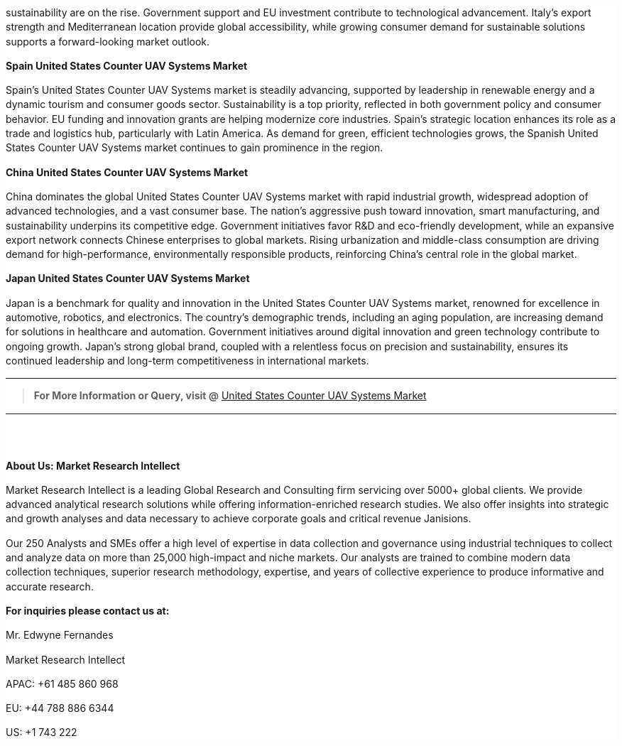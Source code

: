 sustainability are on the rise. Government support and EU investment contribute to technological advancement. Italy&rsquo;s export strength and Mediterranean location provide global accessibility, while growing consumer demand for sustainable solutions supports a forward-looking market outlook.</p><p class="" data-start="4424" data-end="4975"><strong data-start="4424" data-end="4445">Spain United States Counter UAV Systems Market</strong></p><p class="" data-start="4424" data-end="4975">Spain&rsquo;s United States Counter UAV Systems market is steadily advancing, supported by leadership in renewable energy and a dynamic tourism and consumer goods sector. Sustainability is a top priority, reflected in both government policy and consumer behavior. EU funding and innovation grants are helping modernize core industries. Spain&rsquo;s strategic location enhances its role as a trade and logistics hub, particularly with Latin America. As demand for green, efficient technologies grows, the Spanish United States Counter UAV Systems market continues to gain prominence in the region.</p><p class="" data-start="4977" data-end="5589"><strong data-start="4977" data-end="4998">China United States Counter UAV Systems Market</strong></p><p class="" data-start="4977" data-end="5589">China dominates the global United States Counter UAV Systems market with rapid industrial growth, widespread adoption of advanced technologies, and a vast consumer base. The nation&rsquo;s aggressive push toward innovation, smart manufacturing, and sustainability underpins its competitive edge. Government initiatives favor R&amp;D and eco-friendly development, while an expansive export network connects Chinese enterprises to global markets. Rising urbanization and middle-class consumption are driving demand for high-performance, environmentally responsible products, reinforcing China&rsquo;s central role in the global market.</p><p class="" data-start="5591" data-end="6162"><strong data-start="5591" data-end="5612">Japan United States Counter UAV Systems Market</strong></p><p class="" data-start="5591" data-end="6162">Japan is a benchmark for quality and innovation in the United States Counter UAV Systems market, renowned for excellence in automotive, robotics, and electronics. The country&rsquo;s demographic trends, including an aging population, are increasing demand for solutions in healthcare and automation. Government initiatives around digital innovation and green technology contribute to ongoing growth. Japan&rsquo;s strong global brand, coupled with a relentless focus on precision and sustainability, ensures its continued leadership and long-term competitiveness in international markets.</p><hr /><blockquote><p><span class="font-[700]"><strong>For More Information or Query, visit&nbsp;@</strong>&nbsp;</span><span class="font-[700]"><a href="https://www.marketresearchintellect.com/product/counter-uav-systems-market/?utm_source=Linkedin&utm_medium=019" target="_blank" data-tracking-control-name="article-ssr-frontend-pulse_little-text-block" data-tracking-will-navigate="" data-test-link="">United States Counter UAV Systems Market</a></span></p></blockquote><hr /><h3>&nbsp;</h3><p><strong><span class="font-[700]">About Us: Market Research Intellect</span></strong></p><p><span class="">Market Research Intellect is a leading Global Research and Consulting firm servicing over 5000+ global clients. We provide advanced analytical research solutions while offering information-enriched research studies.&nbsp;</span>We also offer insights into strategic and growth analyses and data necessary to achieve corporate goals and critical revenue Janisions.</p><p><span class="">Our 250 Analysts and SMEs offer a high level of expertise in data collection and governance using industrial techniques to collect and analyze data on more than 25,000 high-impact and niche markets. Our analysts are trained to combine modern data collection techniques, superior research methodology, expertise, and years of collective experience to produce informative and accurate research.</span></p><p><strong>For inquiries please contact us at:</strong></p><p>Mr. Edwyne Fernandes</p><p>Market Research Intellect</p><p>APAC: +61 485 860 968</p><p>EU: +44 788 886 6344</p><p>US: +1 743 222